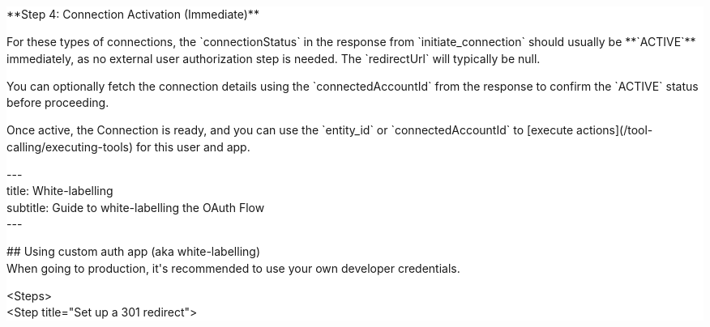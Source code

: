 \*\*Step 4: Connection Activation (Immediate)\*\*

For these types of connections, the \`connectionStatus\` in the response from \`initiate\_connection\` should usually be \*\*\`ACTIVE\`\*\* immediately, as no external user authorization step is needed. The \`redirectUrl\` will typically be null.

You can optionally fetch the connection details using the \`connectedAccountId\` from the response to confirm the \`ACTIVE\` status before proceeding.

Once active, the Connection is ready, and you can use the \`entity\_id\` or \`connectedAccountId\` to \[execute actions\](/tool-calling/executing-tools) for this user and app.

\---  
title: White-labelling  
subtitle: Guide to white-labelling the OAuth Flow  
\---

\#\# Using custom auth app (aka white-labelling)  
When going to production, it's recommended to use your own developer credentials.

\<Steps\>  
\<Step title="Set up a 301 redirect"\>  
